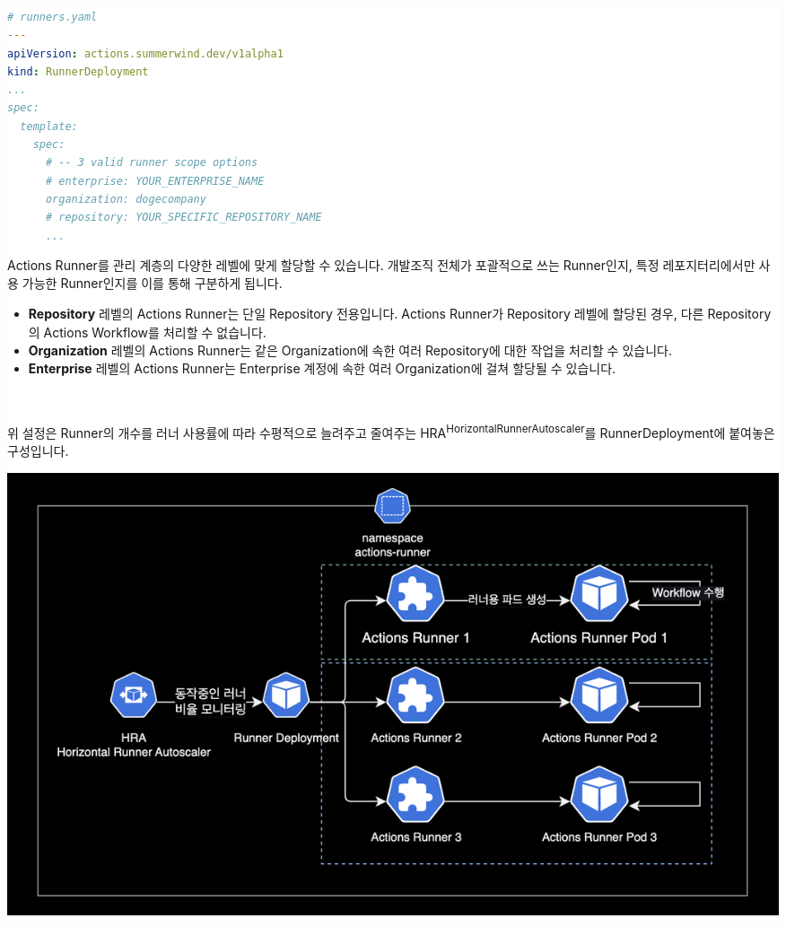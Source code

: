 ```yaml
# runners.yaml
---
apiVersion: actions.summerwind.dev/v1alpha1
kind: RunnerDeployment
...
spec:
  template:
    spec:
      # -- 3 valid runner scope options
      # enterprise: YOUR_ENTERPRISE_NAME
      organization: dogecompany
      # repository: YOUR_SPECIFIC_REPOSITORY_NAME
      ...
```

Actions Runner를 관리 계층의 다양한 레벨에 맞게 할당할 수 있습니다. 개발조직 전체가 포괄적으로 쓰는 Runner인지, 특정 레포지터리에서만 사용 가능한 Runner인지를 이를 통해 구분하게 됩니다.

- **Repository** 레벨의 Actions Runner는 단일 Repository 전용입니다. Actions Runner가 Repository 레벨에 할당된 경우, 다른 Repository의 Actions Workflow를 처리할 수 없습니다.
- **Organization** 레벨의 Actions Runner는 같은 Organization에 속한 여러 Repository에 대한 작업을 처리할 수 있습니다.
- **Enterprise** 레벨의 Actions Runner는 Enterprise 계정에 속한 여러 Organization에 걸쳐 할당될 수 있습니다.

&nbsp;

위 설정은 Runner의 개수를 러너 사용률에 따라 수평적으로 늘려주고 줄여주는 HRA<sup>HorizontalRunnerAutoscaler</sup>를 RunnerDeployment에 붙여놓은 구성입니다.

![rdeploy와 hra](./2.png)

